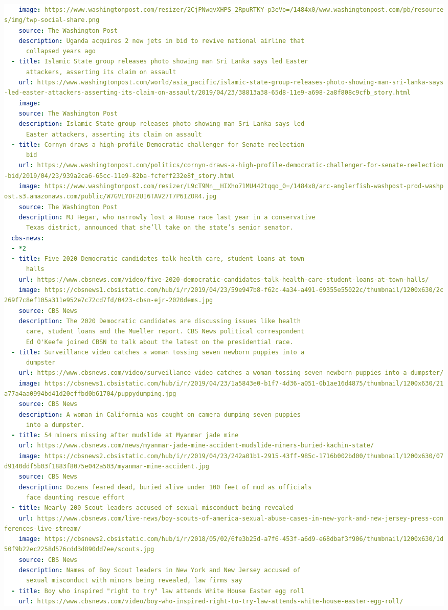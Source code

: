 ```yaml
    image: https://www.washingtonpost.com/resizer/2CjPNwqvXHPS_2RpuRTKY-p3eVo=/1484x0/www.washingtonpost.com/pb/resources/img/twp-social-share.png
    source: The Washington Post
    description: Uganda acquires 2 new jets in bid to revive national airline that
      collapsed years ago
  - title: Islamic State group releases photo showing man Sri Lanka says led Easter
      attackers, asserting its claim on assault
    url: https://www.washingtonpost.com/world/asia_pacific/islamic-state-group-releases-photo-showing-man-sri-lanka-says-led-easter-attackers-asserting-its-claim-on-assault/2019/04/23/38813a38-65d8-11e9-a698-2a8f808c9cfb_story.html
    image: 
    source: The Washington Post
    description: Islamic State group releases photo showing man Sri Lanka says led
      Easter attackers, asserting its claim on assault
  - title: Cornyn draws a high-profile Democratic challenger for Senate reelection
      bid
    url: https://www.washingtonpost.com/politics/cornyn-draws-a-high-profile-democratic-challenger-for-senate-reelection-bid/2019/04/23/939a2ca6-65cc-11e9-82ba-fcfeff232e8f_story.html
    image: https://www.washingtonpost.com/resizer/L9cT9Mn__HIXho71MU442tqqo_0=/1484x0/arc-anglerfish-washpost-prod-washpost.s3.amazonaws.com/public/W7GVLYDF2UI6TAV27T7P6IZOR4.jpg
    source: The Washington Post
    description: MJ Hegar, who narrowly lost a House race last year in a conservative
      Texas district, announced that she’ll take on the state’s senior senator.
  cbs-news:
  - *2
  - title: Five 2020 Democratic candidates talk health care, student loans at town
      halls
    url: https://www.cbsnews.com/video/five-2020-democratic-candidates-talk-health-care-student-loans-at-town-halls/
    image: https://cbsnews1.cbsistatic.com/hub/i/r/2019/04/23/59e947b8-f62c-4a34-a491-69355e55022c/thumbnail/1200x630/2c269f7c8ef105a311e952e7c72cd7fd/0423-cbsn-ejr-2020dems.jpg
    source: CBS News
    description: The 2020 Democratic candidates are discussing issues like health
      care, student loans and the Mueller report. CBS News political correspondent
      Ed O'Keefe joined CBSN to talk about the latest on the presidential race.
  - title: Surveillance video catches a woman tossing seven newborn puppies into a
      dumpster
    url: https://www.cbsnews.com/video/surveillance-video-catches-a-woman-tossing-seven-newborn-puppies-into-a-dumpster/
    image: https://cbsnews1.cbsistatic.com/hub/i/r/2019/04/23/1a5843e0-b1f7-4d36-a051-0b1ae16d4875/thumbnail/1200x630/21a77a4aa0994bd41d20cffbd0b61704/puppydumping.jpg
    source: CBS News
    description: A woman in California was caught on camera dumping seven puppies
      into a dumpster.
  - title: 54 miners missing after mudslide at Myanmar jade mine
    url: https://www.cbsnews.com/news/myanmar-jade-mine-accident-mudslide-miners-buried-kachin-state/
    image: https://cbsnews2.cbsistatic.com/hub/i/r/2019/04/23/242a01b1-2915-43ff-985c-1716b002bd00/thumbnail/1200x630/07d9140ddf5b03f1883f8075e042a503/myanmar-mine-accident.jpg
    source: CBS News
    description: Dozens feared dead, buried alive under 100 feet of mud as officials
      face daunting rescue effort
  - title: Nearly 200 Scout leaders accused of sexual misconduct being revealed
    url: https://www.cbsnews.com/live-news/boy-scouts-of-america-sexual-abuse-cases-in-new-york-and-new-jersey-press-conferences-live-stream/
    image: https://cbsnews2.cbsistatic.com/hub/i/r/2018/05/02/6fe3b25d-a7f6-453f-a6d9-e68dbaf3f906/thumbnail/1200x630/1d50f9b22ec2258d576cdd3d890dd7ee/scouts.jpg
    source: CBS News
    description: Names of Boy Scout leaders in New York and New Jersey accused of
      sexual misconduct with minors being revealed, law firms say
  - title: Boy who inspired "right to try" law attends White House Easter egg roll
    url: https://www.cbsnews.com/video/boy-who-inspired-right-to-try-law-attends-white-house-easter-egg-roll/
```